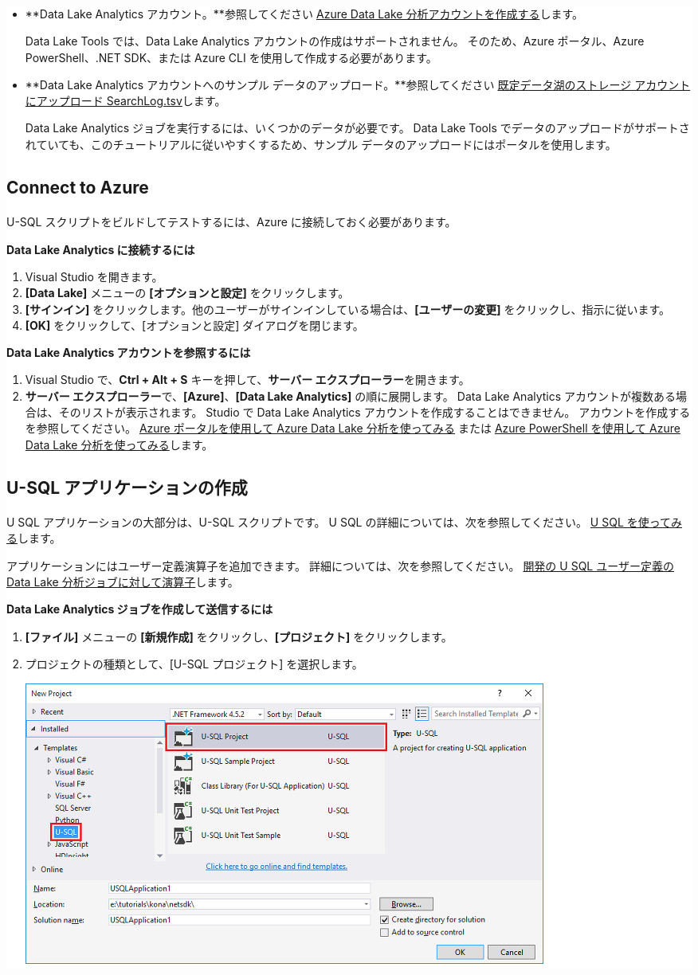 - **Data Lake Analytics アカウント。**参照してください [Azure Data Lake 分析アカウントを作成する](data-lake-analytics-get-started-portal.md#create_adl_analytics_account)します。

    Data Lake Tools では、Data Lake Analytics アカウントの作成はサポートされません。 そのため、Azure ポータル、Azure PowerShell、.NET SDK、または Azure CLI を使用して作成する必要があります。
- **Data Lake Analytics アカウントへのサンプル データのアップロード。**参照してください [既定データ湖のストレージ アカウントにアップロード SearchLog.tsv](data-lake-analytics-get-started-portal.md#update-data-to-the-default-adl-storage-account)します。

    Data Lake Analytics ジョブを実行するには、いくつかのデータが必要です。 Data Lake Tools でデータのアップロードがサポートされていても、このチュートリアルに従いやすくするため、サンプル データのアップロードにはポータルを使用します。

## Connect to Azure

U-SQL スクリプトをビルドしてテストするには、Azure に接続しておく必要があります。

**Data Lake Analytics に接続するには**

1. Visual Studio を開きます。
2. **[Data Lake]** メニューの **[オプションと設定]** をクリックします。
4. **[サインイン]** をクリックします。他のユーザーがサインインしている場合は、**[ユーザーの変更]** をクリックし、指示に従います。
5. **[OK]** をクリックして、[オプションと設定] ダイアログを閉じます。

**Data Lake Analytics アカウントを参照するには**

1. Visual Studio で、**Ctrl + Alt + S** キーを押して、**サーバー エクスプローラー**を開きます。
2. **サーバー エクスプローラー**で、**[Azure]**、**[Data Lake Analytics]** の順に展開します。 Data Lake Analytics アカウントが複数ある場合は、そのリストが表示されます。 Studio で Data Lake Analytics アカウントを作成することはできません。 アカウントを作成するを参照してください。 [Azure ポータルを使用して Azure Data Lake 分析を使ってみる](data-lake-analytics-get-started-portal.md) または [Azure PowerShell を使用して Azure Data Lake 分析を使ってみる](data-lake-analytics-get-started-powershell.md)します。

## U-SQL アプリケーションの作成

U SQL アプリケーションの大部分は、U-SQL スクリプトです。 U SQL の詳細については、次を参照してください。 [U SQL を使ってみる](data-lake-analytics-u-sql-get-started.md)します。

アプリケーションにはユーザー定義演算子を追加できます。 詳細については、次を参照してください。 [開発の U SQL ユーザー定義の Data Lake 分析ジョブに対して演算子](data-lake-analytics-u-sql-develop-user-defined-operators.md)します。

**Data Lake Analytics ジョブを作成して送信するには**

1. **[ファイル]** メニューの **[新規作成]** をクリックし、**[プロジェクト]** をクリックします。
2. プロジェクトの種類として、[U-SQL プロジェクト] を選択します。

    ![新しい U-SQL Visual Studio プロジェクト](./media/data-lake-analytics-data-lake-tools-get-started/data-lake-analytics-data-lake-tools-new-project.png)

